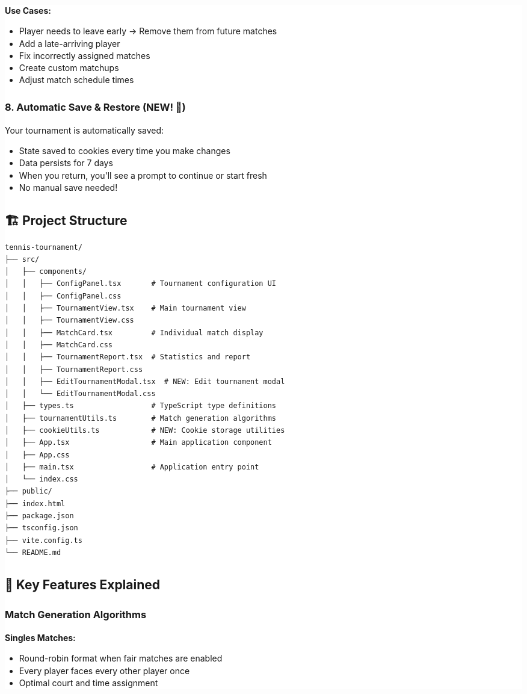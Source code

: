 **Use Cases:**
- Player needs to leave early → Remove them from future matches
- Add a late-arriving player
- Fix incorrectly assigned matches
- Create custom matchups
- Adjust match schedule times

### 8. Automatic Save & Restore (NEW! 🍪)

Your tournament is automatically saved:
- State saved to cookies every time you make changes
- Data persists for 7 days
- When you return, you'll see a prompt to continue or start fresh
- No manual save needed!

## 🏗️ Project Structure

```
tennis-tournament/
├── src/
│   ├── components/
│   │   ├── ConfigPanel.tsx       # Tournament configuration UI
│   │   ├── ConfigPanel.css
│   │   ├── TournamentView.tsx    # Main tournament view
│   │   ├── TournamentView.css
│   │   ├── MatchCard.tsx         # Individual match display
│   │   ├── MatchCard.css
│   │   ├── TournamentReport.tsx  # Statistics and report
│   │   ├── TournamentReport.css
│   │   ├── EditTournamentModal.tsx  # NEW: Edit tournament modal
│   │   └── EditTournamentModal.css
│   ├── types.ts                  # TypeScript type definitions
│   ├── tournamentUtils.ts        # Match generation algorithms
│   ├── cookieUtils.ts            # NEW: Cookie storage utilities
│   ├── App.tsx                   # Main application component
│   ├── App.css
│   ├── main.tsx                  # Application entry point
│   └── index.css
├── public/
├── index.html
├── package.json
├── tsconfig.json
├── vite.config.ts
└── README.md
```

## 🎯 Key Features Explained

### Match Generation Algorithms

**Singles Matches:**
- Round-robin format when fair matches are enabled
- Every player faces every other player once
- Optimal court and time assignment
